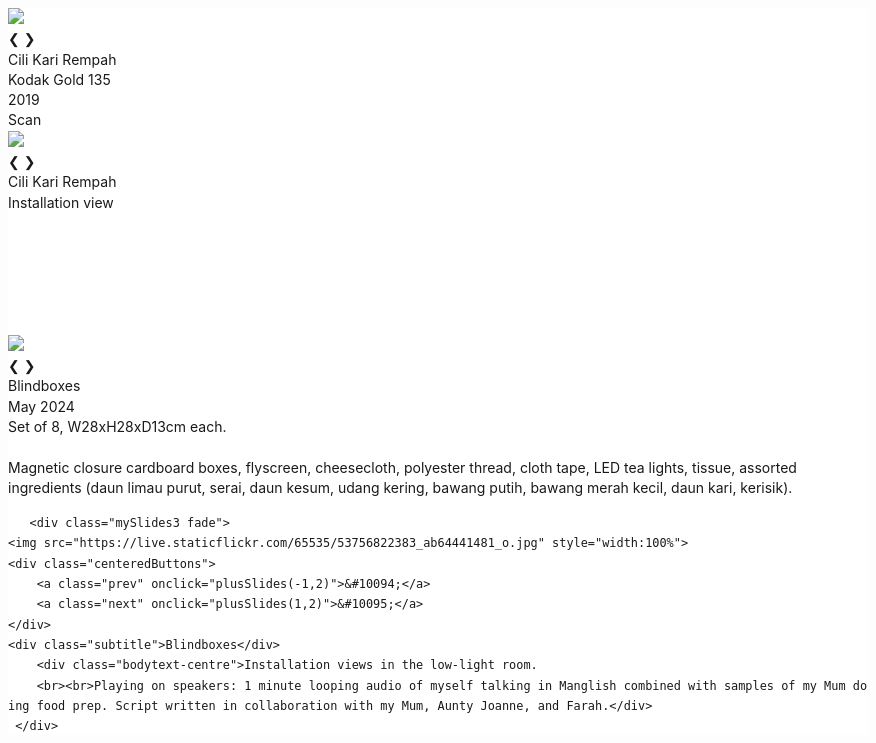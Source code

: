 <div class="slideshow-container" id="container2">

<div class="container">

  <div class="mySlides2 fade">
    <img src="https://live.staticflickr.com/65535/53708306727_68326f22e5_k.jpg" style="width:100%">
    <div class="centeredButtons">
        <a class="prev" onclick="plusSlides(-1,1)">&#10094;</a>
        <a class="next" onclick="plusSlides(1,1)">&#10095;</a>
    </div>
    <div class="subtitle">Cili Kari Rempah</div>
        <div class="bodytext-centre">Kodak Gold 135
            <br>2019
            <br>Scan</div>
     </div>

  <div class="mySlides2 fade">
    <img src="https://live.staticflickr.com/65535/53756822408_29b5b35f11_o.jpg" style="width:100%">
    <div class="centeredButtons">
        <a class="prev" onclick="plusSlides(-1,1)">&#10094;</a>
        <a class="next" onclick="plusSlides(1,1)">&#10095;</a>
    </div>
        <div class="subtitle">Cili Kari Rempah</div>
        <div class="bodytext-centre">Installation view<br><br><br></div>
     </div>
     
</div>

<br>
<br>
<br>
<br>

<div class="slideshow-container" id="container3">

<div class="container">

  <div class="mySlides3 fade">
    <img src="https://live.staticflickr.com/65535/53755713922_308931789a_o.jpg" style="width:100%">
    <div class="centeredButtons">
        <a class="prev" onclick="plusSlides(-1,2)">&#10094;</a>
        <a class="next" onclick="plusSlides(1,2)">&#10095;</a>
    </div>
    <div class="subtitle">Blindboxes</div>
        <div class="bodytext-centre">May 2024
        <br>Set of 8, W28xH28xD13cm each.
        <br><br>Magnetic closure cardboard boxes, flyscreen, cheesecloth, polyester thread, cloth tape, LED tea lights, tissue, assorted ingredients (daun limau purut, serai, daun kesum, udang kering, bawang putih, bawang merah kecil, daun kari, kerisik).</div>
     </div>
     
       <div class="mySlides3 fade">
    <img src="https://live.staticflickr.com/65535/53756822383_ab64441481_o.jpg" style="width:100%">
    <div class="centeredButtons">
        <a class="prev" onclick="plusSlides(-1,2)">&#10094;</a>
        <a class="next" onclick="plusSlides(1,2)">&#10095;</a>
    </div>
    <div class="subtitle">Blindboxes</div>
        <div class="bodytext-centre">Installation views in the low-light room.
        <br><br>Playing on speakers: 1 minute looping audio of myself talking in Manglish combined with samples of my Mum doing food prep. Script written in collaboration with my Mum, Aunty Joanne, and Farah.</div>
     </div>

